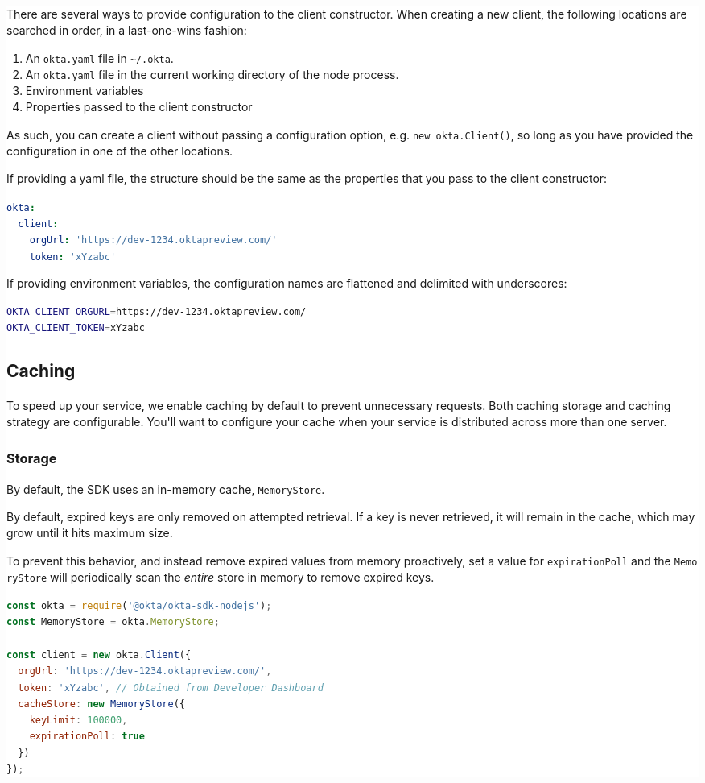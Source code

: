 There are several ways to provide configuration to the client constructor.  When creating a new client, the following locations are searched in order, in a last-one-wins fashion:

1. An `okta.yaml` file in  `~/.okta`.
1. An `okta.yaml` file in the current working directory of the node process.
1. Environment variables
1. Properties passed to the client constructor

As such, you can create a client without passing a configuration option, e.g. `new okta.Client()`, so long as you have provided the configuration in one of the other locations.

If providing a yaml file, the structure should be the same as the properties that you pass to the client constructor:

```yaml
okta:
  client:
    orgUrl: 'https://dev-1234.oktapreview.com/'
    token: 'xYzabc'
```

If providing environment variables, the configuration names are flattened and delimited with underscores:

```sh
OKTA_CLIENT_ORGURL=https://dev-1234.oktapreview.com/
OKTA_CLIENT_TOKEN=xYzabc
```

## Caching

To speed up your service, we enable caching by default to prevent unnecessary requests. Both caching storage and caching strategy are configurable. You'll want to configure your cache when your service is distributed across more than one server.

### Storage

By default, the SDK uses an in-memory cache, `MemoryStore`.

By default, expired keys are only removed on attempted retrieval. If a key is never retrieved, it will remain in the cache, which may grow until it hits maximum size.

To prevent this behavior, and instead remove expired values from memory proactively, set a value for `expirationPoll` and the `MemoryStore` will periodically scan the *entire* store in memory to remove expired keys.

```javascript
const okta = require('@okta/okta-sdk-nodejs');
const MemoryStore = okta.MemoryStore;

const client = new okta.Client({
  orgUrl: 'https://dev-1234.oktapreview.com/',
  token: 'xYzabc', // Obtained from Developer Dashboard
  cacheStore: new MemoryStore({
    keyLimit: 100000,
    expirationPoll: true
  })
});
```
